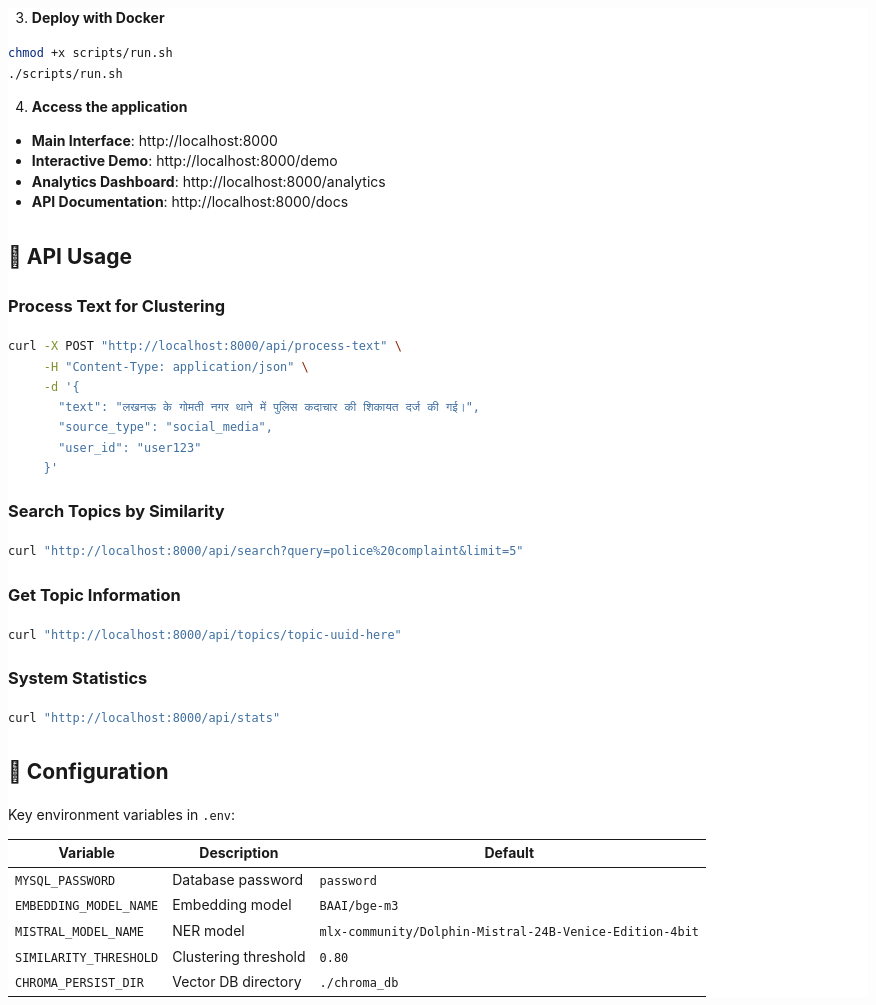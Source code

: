 3. **Deploy with Docker**
```bash
chmod +x scripts/run.sh
./scripts/run.sh
```

4. **Access the application**
- **Main Interface**: http://localhost:8000
- **Interactive Demo**: http://localhost:8000/demo
- **Analytics Dashboard**: http://localhost:8000/analytics
- **API Documentation**: http://localhost:8000/docs

## 📖 API Usage

### Process Text for Clustering

```bash
curl -X POST "http://localhost:8000/api/process-text" \
     -H "Content-Type: application/json" \
     -d '{
       "text": "लखनऊ के गोमती नगर थाने में पुलिस कदाचार की शिकायत दर्ज की गई।",
       "source_type": "social_media",
       "user_id": "user123"
     }'
```

### Search Topics by Similarity

```bash
curl "http://localhost:8000/api/search?query=police%20complaint&limit=5"
```

### Get Topic Information

```bash
curl "http://localhost:8000/api/topics/topic-uuid-here"
```

### System Statistics

```bash
curl "http://localhost:8000/api/stats"
```

## 🔧 Configuration

Key environment variables in `.env`:

| Variable               | Description | Default |
|------------------------|-------------|---------|
| `MYSQL_PASSWORD`       | Database password | `password` |
| `EMBEDDING_MODEL_NAME` | Embedding model | `BAAI/bge-m3` |
| `MISTRAL_MODEL_NAME`   | NER model | `mlx-community/Dolphin-Mistral-24B-Venice-Edition-4bit` |
| `SIMILARITY_THRESHOLD` | Clustering threshold | `0.80` |
| `CHROMA_PERSIST_DIR`   | Vector DB directory | `./chroma_db` |
